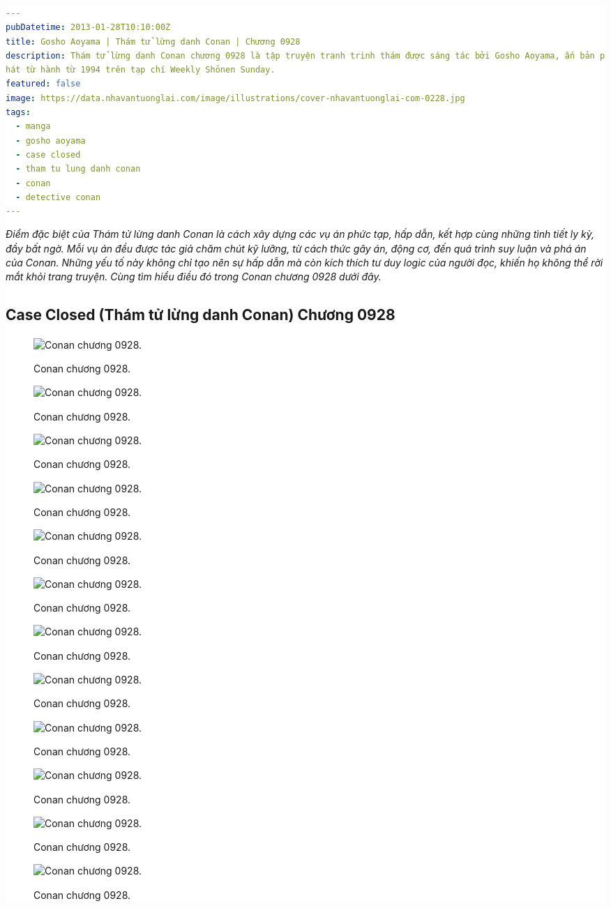 ```yaml
---
pubDatetime: 2013-01-28T10:10:00Z
title: Gosho Aoyama | Thám tử lừng danh Conan | Chương 0928
description: Thám tử lừng danh Conan chương 0928 là tập truyện tranh trinh thám được sáng tác bởi Gosho Aoyama, ấn bản phát từ hành từ 1994 trên tạp chí Weekly Shōnen Sunday.
featured: false
image: https://data.nhavantuonglai.com/image/illustrations/cover-nhavantuonglai-com-0228.jpg
tags:
  - manga
  - gosho aoyama
  - case closed
  - tham tu lung danh conan
  - conan
  - detective conan
---
```


_Điểm đặc biệt của Thám tử lừng danh Conan là cách xây dựng các vụ án phức tạp, hấp dẫn, kết hợp cùng những tình tiết ly kỳ, đầy bất ngờ. Mỗi vụ án đều được tác giả chăm chút kỹ lưỡng, từ cách thức gây án, động cơ, đến quá trình suy luận và phá án của Conan. Những yếu tố này không chỉ tạo nên sự hấp dẫn mà còn kích thích tư duy logic của người đọc, khiến họ không thể rời mắt khỏi trang truyện. Cùng tìm hiểu điều đó trong Conan chương 0928 dưới đây._

## Case Closed (Thám tử lừng danh Conan) Chương 0928

<figure><img src="https://data.nhavantuonglai.com/image/manga/gosho-aoyama-case-closed-0928-01.jpg" alt="Conan chương 0928." title="Conan chương 0928." height=100% width=100%><figcaption></p>Conan chương 0928.</p></figcaption></figure>

<figure><img src="https://data.nhavantuonglai.com/image/manga/gosho-aoyama-case-closed-0928-02.jpg" alt="Conan chương 0928." title="Conan chương 0928." height=100% width=100%><figcaption></p>Conan chương 0928.</p></figcaption></figure>

<figure><img src="https://data.nhavantuonglai.com/image/manga/gosho-aoyama-case-closed-0928-03.jpg" alt="Conan chương 0928." title="Conan chương 0928." height=100% width=100%><figcaption></p>Conan chương 0928.</p></figcaption></figure>

<figure><img src="https://data.nhavantuonglai.com/image/manga/gosho-aoyama-case-closed-0928-04.jpg" alt="Conan chương 0928." title="Conan chương 0928." height=100% width=100%><figcaption></p>Conan chương 0928.</p></figcaption></figure>

<figure><img src="https://data.nhavantuonglai.com/image/manga/gosho-aoyama-case-closed-0928-05.jpg" alt="Conan chương 0928." title="Conan chương 0928." height=100% width=100%><figcaption></p>Conan chương 0928.</p></figcaption></figure>

<figure><img src="https://data.nhavantuonglai.com/image/manga/gosho-aoyama-case-closed-0928-06.jpg" alt="Conan chương 0928." title="Conan chương 0928." height=100% width=100%><figcaption></p>Conan chương 0928.</p></figcaption></figure>

<figure><img src="https://data.nhavantuonglai.com/image/manga/gosho-aoyama-case-closed-0928-07.jpg" alt="Conan chương 0928." title="Conan chương 0928." height=100% width=100%><figcaption></p>Conan chương 0928.</p></figcaption></figure>

<figure><img src="https://data.nhavantuonglai.com/image/manga/gosho-aoyama-case-closed-0928-08.jpg" alt="Conan chương 0928." title="Conan chương 0928." height=100% width=100%><figcaption></p>Conan chương 0928.</p></figcaption></figure>

<figure><img src="https://data.nhavantuonglai.com/image/manga/gosho-aoyama-case-closed-0928-09.jpg" alt="Conan chương 0928." title="Conan chương 0928." height=100% width=100%><figcaption></p>Conan chương 0928.</p></figcaption></figure>

<figure><img src="https://data.nhavantuonglai.com/image/manga/gosho-aoyama-case-closed-0928-10.jpg" alt="Conan chương 0928." title="Conan chương 0928." height=100% width=100%><figcaption></p>Conan chương 0928.</p></figcaption></figure>

<figure><img src="https://data.nhavantuonglai.com/image/manga/gosho-aoyama-case-closed-0928-11.jpg" alt="Conan chương 0928." title="Conan chương 0928." height=100% width=100%><figcaption></p>Conan chương 0928.</p></figcaption></figure>

<figure><img src="https://data.nhavantuonglai.com/image/manga/gosho-aoyama-case-closed-0928-12.jpg" alt="Conan chương 0928." title="Conan chương 0928." height=100% width=100%><figcaption></p>Conan chương 0928.</p></figcaption></figure>
